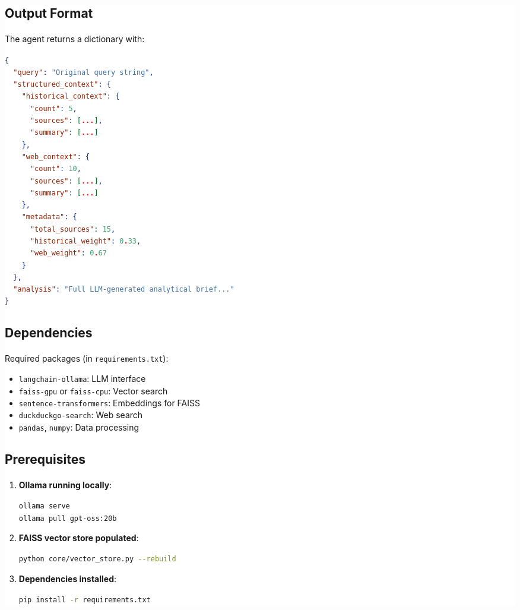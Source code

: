 ## Output Format

The agent returns a dictionary with:
```json
{
  "query": "Original query string",
  "structured_context": {
    "historical_context": {
      "count": 5,
      "sources": [...],
      "summary": [...]
    },
    "web_context": {
      "count": 10,
      "sources": [...],
      "summary": [...]
    },
    "metadata": {
      "total_sources": 15,
      "historical_weight": 0.33,
      "web_weight": 0.67
    }
  },
  "analysis": "Full LLM-generated analytical brief..."
}
```

## Dependencies

Required packages (in `requirements.txt`):
- `langchain-ollama`: LLM interface
- `faiss-gpu` or `faiss-cpu`: Vector search
- `sentence-transformers`: Embeddings for FAISS
- `duckduckgo-search`: Web search
- `pandas`, `numpy`: Data processing

## Prerequisites

1. **Ollama running locally**:
   ```bash
   ollama serve
   ollama pull gpt-oss:20b
   ```

2. **FAISS vector store populated**:
   ```bash
   python core/vector_store.py --rebuild
   ```

3. **Dependencies installed**:
   ```bash
   pip install -r requirements.txt
   ```
